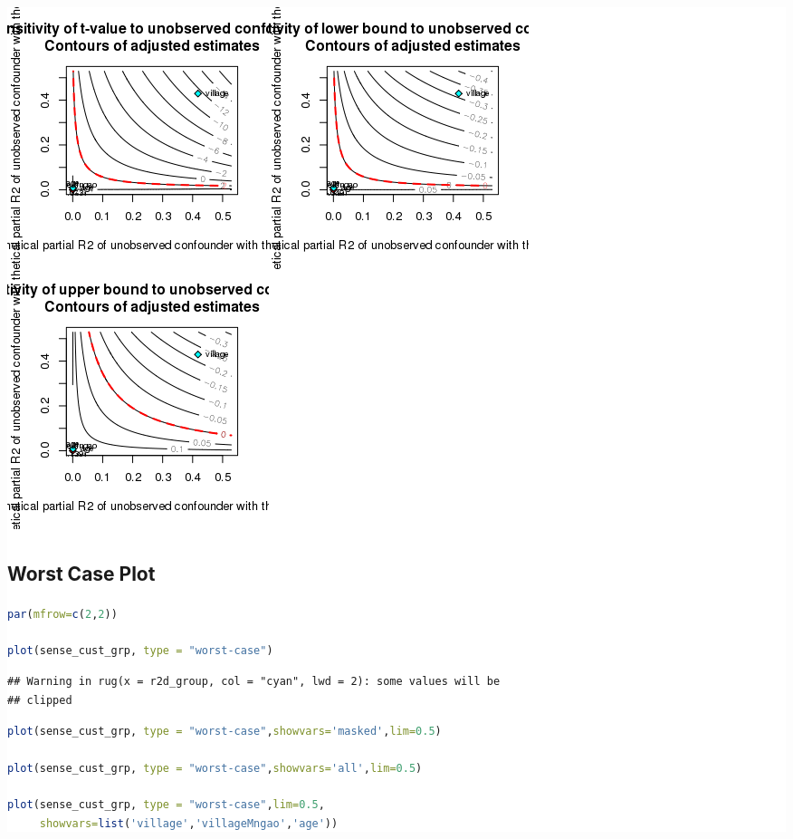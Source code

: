 ![](vignette_files/figure-html/unnamed-chunk-28-1.png)


## Worst Case Plot


```r
par(mfrow=c(2,2))

plot(sense_cust_grp, type = "worst-case")
```

```
## Warning in rug(x = r2d_group, col = "cyan", lwd = 2): some values will be
## clipped
```

```r
plot(sense_cust_grp, type = "worst-case",showvars='masked',lim=0.5)

plot(sense_cust_grp, type = "worst-case",showvars='all',lim=0.5)

plot(sense_cust_grp, type = "worst-case",lim=0.5,
     showvars=list('village','villageMngao','age'))
```
